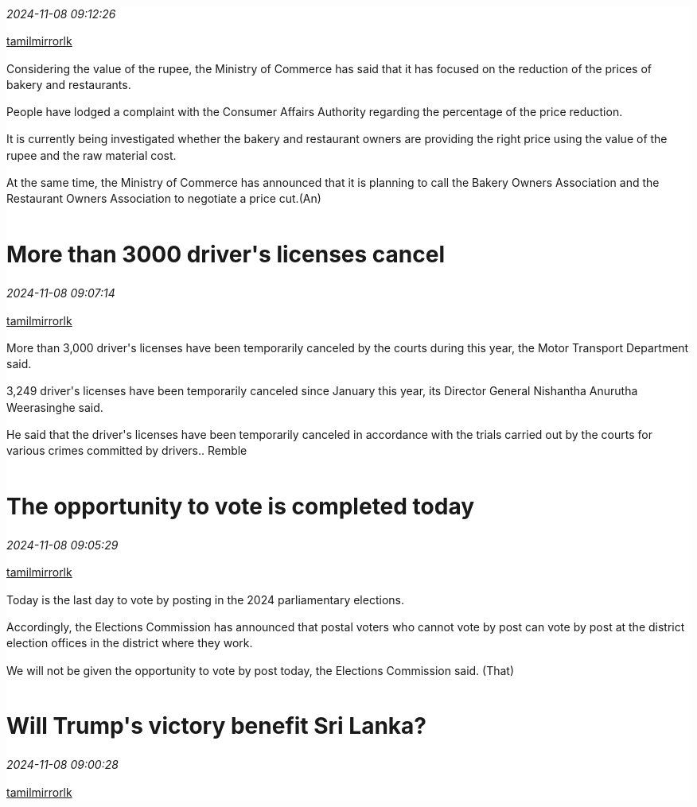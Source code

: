 *2024-11-08 09:12:26*

[tamilmirrorlk](https://www.tamilmirror.lk/செய்திகள்/விலைகளை-மதிப்பாய்வு-செய்ய-வர்த்தக-அமைச்சு-தீர்மானம்/175-346763)

Considering the value of the rupee, the Ministry of Commerce has said that it has focused on the reduction of the prices of bakery and restaurants.

People have lodged a complaint with the Consumer Affairs Authority regarding the percentage of the price reduction.

It is currently being investigated whether the bakery and restaurant owners are providing the right price using the value of the rupee and the raw material cost.

At the same time, the Ministry of Commerce has announced that it is planning to call the Bakery Owners Association and the Restaurant Owners Association to negotiate a price cut.(An)



# More than 3000 driver's licenses cancel

*2024-11-08 09:07:14*

[tamilmirrorlk](https://www.tamilmirror.lk/செய்திகள்/3000-இற்கும்-அதிகமான-சாரதி-அனுமதிப்பத்திரங்கள்-இரத்து/175-346762)

More than 3,000 driver's licenses have been temporarily canceled by the courts during this year, the Motor Transport Department said.

3,249 driver's licenses have been temporarily canceled since January this year, its Director General Nishantha Anurutha Weerasinghe said.

He said that the driver's licenses have been temporarily canceled in accordance with the trials carried out by the courts for various crimes committed by drivers.. Remble



# The opportunity to vote is completed today

*2024-11-08 09:05:29*

[tamilmirrorlk](https://www.tamilmirror.lk/செய்திகள்/வாக்களிக்கும்-வாய்ப்பு-இன்றுடன்-நிறைவு/175-346761)

Today is the last day to vote by posting in the 2024 parliamentary elections.

Accordingly, the Elections Commission has announced that postal voters who cannot vote by post can vote by post at the district election offices in the district where they work.

We will not be given the opportunity to vote by post today, the Elections Commission said. (That)



# Will Trump's victory benefit Sri Lanka?

*2024-11-08 09:00:28*

[tamilmirrorlk](https://www.tamilmirror.lk/செய்திகள்/ட்ரம்பின்-வெற்றி-இலங்கைக்கு-சாதகமாக-அமையும்/175-346760)
